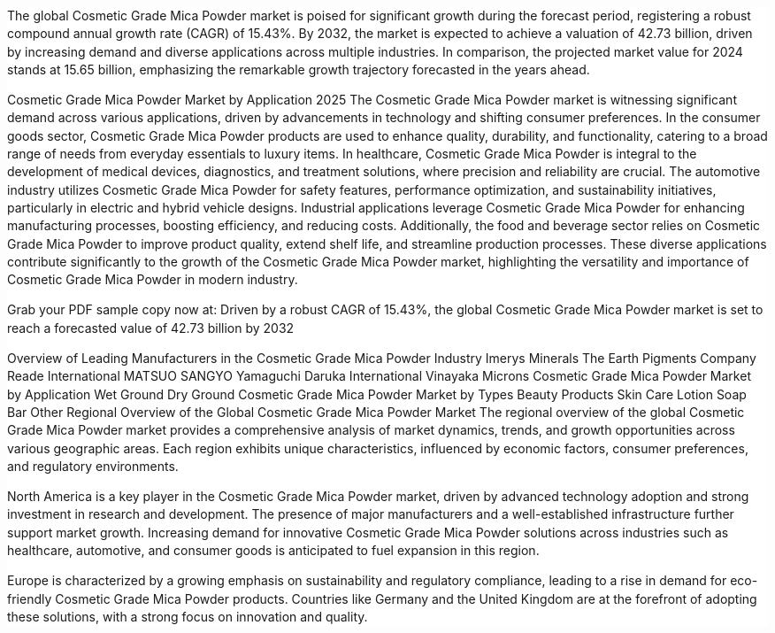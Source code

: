 The global Cosmetic Grade Mica Powder market is poised for significant growth during the forecast period, registering a robust compound annual growth rate (CAGR) of 15.43%. By 2032, the market is expected to achieve a valuation of 42.73 billion, driven by increasing demand and diverse applications across multiple industries. In comparison, the projected market value for 2024 stands at 15.65 billion, emphasizing the remarkable growth trajectory forecasted in the years ahead. 

Cosmetic Grade Mica Powder Market by Application 2025
The Cosmetic Grade Mica Powder market is witnessing significant demand across various applications, driven by advancements in technology and shifting consumer preferences. In the consumer goods sector, Cosmetic Grade Mica Powder products are used to enhance quality, durability, and functionality, catering to a broad range of needs from everyday essentials to luxury items. In healthcare, Cosmetic Grade Mica Powder is integral to the development of medical devices, diagnostics, and treatment solutions, where precision and reliability are crucial. The automotive industry utilizes Cosmetic Grade Mica Powder for safety features, performance optimization, and sustainability initiatives, particularly in electric and hybrid vehicle designs. Industrial applications leverage Cosmetic Grade Mica Powder for enhancing manufacturing processes, boosting efficiency, and reducing costs. Additionally, the food and beverage sector relies on Cosmetic Grade Mica Powder to improve product quality, extend shelf life, and streamline production processes. These diverse applications contribute significantly to the growth of the Cosmetic Grade Mica Powder market, highlighting the versatility and importance of Cosmetic Grade Mica Powder in modern industry.

Grab your PDF sample copy now at: Driven by a robust CAGR of 15.43%, the global Cosmetic Grade Mica Powder market is set to reach a forecasted value of 42.73 billion by 2032

Overview of Leading Manufacturers in the Cosmetic Grade Mica Powder Industry
Imerys Minerals
The Earth Pigments Company
Reade International
MATSUO SANGYO
Yamaguchi
Daruka International
Vinayaka Microns
Cosmetic Grade Mica Powder Market by Application
Wet Ground
Dry Ground
Cosmetic Grade Mica Powder Market by Types
Beauty Products
Skin Care Lotion
Soap Bar
Other
Regional Overview of the Global Cosmetic Grade Mica Powder Market
The regional overview of the global Cosmetic Grade Mica Powder market provides a comprehensive analysis of market dynamics, trends, and growth opportunities across various geographic areas. Each region exhibits unique characteristics, influenced by economic factors, consumer preferences, and regulatory environments.

North America is a key player in the Cosmetic Grade Mica Powder market, driven by advanced technology adoption and strong investment in research and development. The presence of major manufacturers and a well-established infrastructure further support market growth. Increasing demand for innovative Cosmetic Grade Mica Powder solutions across industries such as healthcare, automotive, and consumer goods is anticipated to fuel expansion in this region.

Europe is characterized by a growing emphasis on sustainability and regulatory compliance, leading to a rise in demand for eco-friendly Cosmetic Grade Mica Powder products. Countries like Germany and the United Kingdom are at the forefront of adopting these solutions, with a strong focus on innovation and quality.
